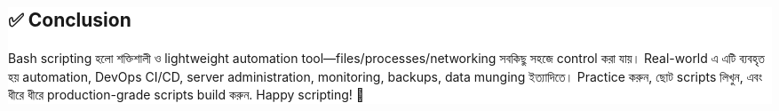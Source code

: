 ## ✅ Conclusion

Bash scripting হলো শক্তিশালী ও lightweight automation tool—files/processes/networking সবকিছু সহজে control করা যায়। Real-world এ এটি ব্যবহৃত হয় automation, DevOps CI/CD, server administration, monitoring, backups, data munging ইত্যাদিতে। Practice করুন, ছোট scripts লিখুন, এবং ধীরে ধীরে production-grade scripts build করুন. Happy scripting! 🚀
